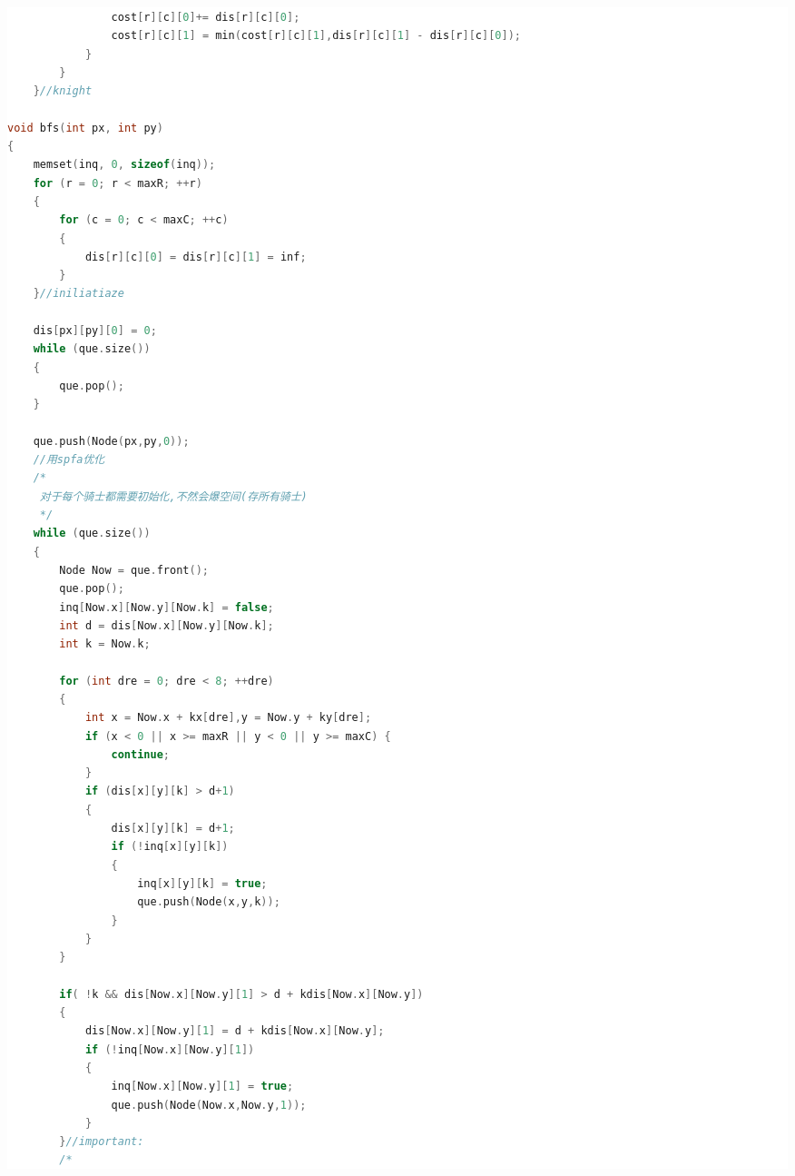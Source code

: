```c++
                cost[r][c][0]+= dis[r][c][0];
                cost[r][c][1] = min(cost[r][c][1],dis[r][c][1] - dis[r][c][0]);
            }
        }
    }//knight

void bfs(int px, int py)
{
    memset(inq, 0, sizeof(inq));
    for (r = 0; r < maxR; ++r)
    {
        for (c = 0; c < maxC; ++c)
        {
            dis[r][c][0] = dis[r][c][1] = inf;
        }
    }//iniliatiaze
    
    dis[px][py][0] = 0;
    while (que.size())
    {
        que.pop();
    }
    
    que.push(Node(px,py,0));
    //用spfa优化
    /*
     对于每个骑士都需要初始化,不然会爆空间(存所有骑士)
     */
    while (que.size())
    {
        Node Now = que.front();
        que.pop();
        inq[Now.x][Now.y][Now.k] = false;
        int d = dis[Now.x][Now.y][Now.k];
        int k = Now.k;
        
        for (int dre = 0; dre < 8; ++dre)
        {
            int x = Now.x + kx[dre],y = Now.y + ky[dre];
            if (x < 0 || x >= maxR || y < 0 || y >= maxC) {
                continue;
            }
            if (dis[x][y][k] > d+1)
            {
                dis[x][y][k] = d+1;
                if (!inq[x][y][k])
                {
                    inq[x][y][k] = true;
                    que.push(Node(x,y,k));
                }
            }
        }
        
        if( !k && dis[Now.x][Now.y][1] > d + kdis[Now.x][Now.y])
        {
            dis[Now.x][Now.y][1] = d + kdis[Now.x][Now.y];
            if (!inq[Now.x][Now.y][1])
            {
                inq[Now.x][Now.y][1] = true;
                que.push(Node(Now.x,Now.y,1));
            }
        }//important:
        /*
```